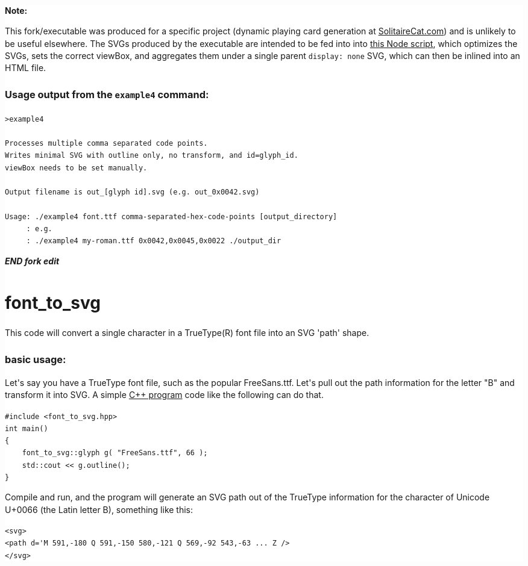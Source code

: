 **Note:**

This fork/executable was produced for a specific project (dynamic playing card generation at [SolitaireCat.com](https://www.solitairecat.com)) and is unlikely to be useful elsewhere. The SVGs produced by the executable are intended to be fed into into [this Node script](https://github.com/canardos/svg-aggregate-and-opt), which optimizes the SVGs, sets the correct viewBox, and aggregates them under a single parent `display: none` SVG, which can then be inlined into an HTML file.

### Usage output from the `example4` command:

```
>example4

Processes multiple comma separated code points.
Writes minimal SVG with outline only, no transform, and id=glyph_id.
viewBox needs to be set manually.

Output filename is out_[glyph id].svg (e.g. out_0x0042.svg)

Usage: ./example4 font.ttf comma-separated-hex-code-points [output_directory]
     : e.g.
     : ./example4 my-roman.ttf 0x0042,0x0045,0x0022 ./output_dir
```

***END fork edit***

font_to_svg
===========

This code will convert a single character in a TrueType(R) font file
into an SVG 'path' shape.

### basic usage:

Let's say you have a TrueType font file, such as the popular
FreeSans.ttf. Let's pull out the path information for the letter "B" and
transform it into SVG. A simple [C++ program](https://www.scaler.com/topics/basic-programs-in-cpp/) code like the following can
do that.

    #include <font_to_svg.hpp>
    int main()
    {
        font_to_svg::glyph g( "FreeSans.ttf", 66 );
        std::cout << g.outline();
    }

Compile and run, and the program will generate an SVG path out of the
TrueType information for the character of Unicode U+0066 (the Latin
letter B), something like this:

    <svg>
    <path d='M 591,-180 Q 591,-150 580,-121 Q 569,-92 543,-63 ... Z />
    </svg>

